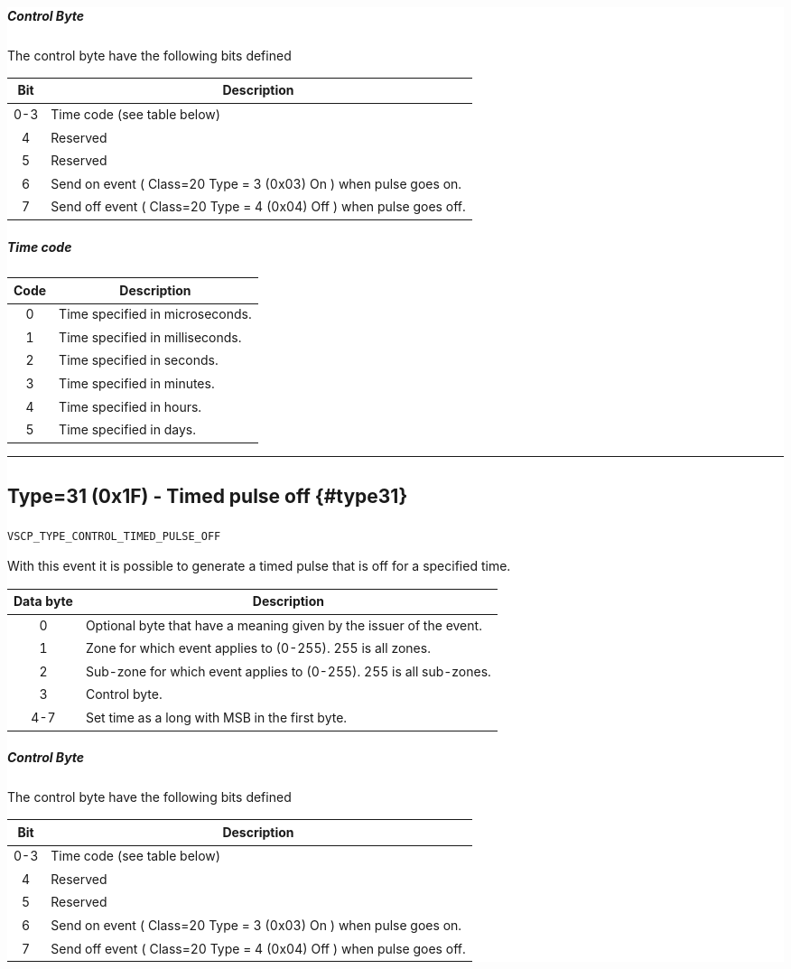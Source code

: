 ##### Control Byte

The control byte have the following bits defined

 | Bit | Description                                                          |
 | :---: | -----------                                                          |
 | 0-3 | Time code (see table below)                                          |
 | 4   | Reserved                                                             |
 | 5   | Reserved                                                             |
 | 6   | Send on event ( Class=20 Type = 3 (0x03) On ) when pulse goes on.    |
 | 7   | Send off event ( Class=20 Type = 4 (0x04) Off ) when pulse goes off. |

##### Time code

 | Code | Description                     |
 | :----: | -----------                     |
 | 0    | Time specified in microseconds. |
 | 1    | Time specified in milliseconds. |
 | 2    | Time specified in seconds.      |
 | 3    | Time specified in minutes.      |
 | 4    | Time specified in hours.        |
 | 5    | Time specified in days.         |

----

## Type=31 (0x1F) - Timed pulse off {#type31}
    VSCP_TYPE_CONTROL_TIMED_PULSE_OFF
With this event it is possible to generate a timed pulse that is off for a specified time.

 | Data byte | Description                                                         | 
 | :---------: | -----------                                                         | 
 | 0         | Optional byte that have a meaning given by the issuer of the event. | 
 | 1         | Zone for which event applies to (0-255). 255 is all zones.          | 
 | 2         | Sub-zone for which event applies to (0-255). 255 is all sub-zones.  | 
 | 3         | Control byte.                                                       | 
 | 4-7       | Set time as a long with MSB in the first byte.                      | 

##### Control Byte

The control byte have the following bits defined

 | Bit | Description                                                          | 
 | :---: | -----------                                                          | 
 | 0-3 | Time code (see table below)                                          | 
 | 4   | Reserved                                                             | 
 | 5   | Reserved                                                             | 
 | 6   | Send on event ( Class=20 Type = 3 (0x03) On ) when pulse goes on.    | 
 | 7   | Send off event ( Class=20 Type = 4 (0x04) Off ) when pulse goes off. | 
